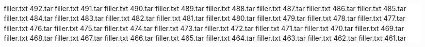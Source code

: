 filler.txt
492.tar
filler.txt
491.tar
filler.txt
490.tar
filler.txt
489.tar
filler.txt
488.tar
filler.txt
487.tar
filler.txt
486.tar
filler.txt
485.tar
filler.txt
484.tar
filler.txt
483.tar
filler.txt
482.tar
filler.txt
481.tar
filler.txt
480.tar
filler.txt
479.tar
filler.txt
478.tar
filler.txt
477.tar
filler.txt
476.tar
filler.txt
475.tar
filler.txt
474.tar
filler.txt
473.tar
filler.txt
472.tar
filler.txt
471.tar
filler.txt
470.tar
filler.txt
469.tar
filler.txt
468.tar
filler.txt
467.tar
filler.txt
466.tar
filler.txt
465.tar
filler.txt
464.tar
filler.txt
463.tar
filler.txt
462.tar
filler.txt
461.tar